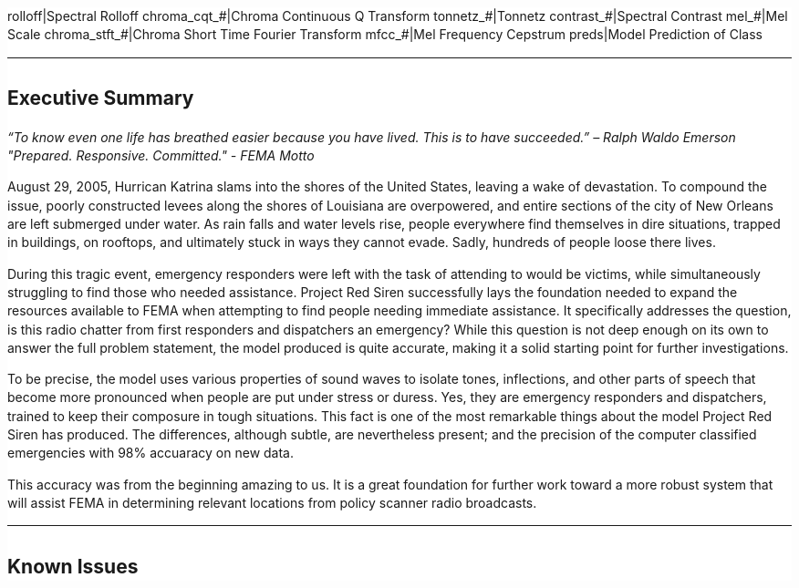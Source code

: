 rolloff|Spectral Rolloff
chroma_cqt_#|Chroma Continuous Q Transform
tonnetz_#|Tonnetz
contrast_#|Spectral Contrast
mel_#|Mel Scale
chroma_stft_#|Chroma Short Time Fourier Transform
mfcc_#|Mel Frequency Cepstrum
preds|Model Prediction of Class

</p>

---

<a id='executive-summary'></a>

## Executive Summary

*“To know even one life has breathed easier because you have lived. This is to have succeeded.” – Ralph Waldo Emerson  
"Prepared. Responsive. Committed." - FEMA Motto*


August 29, 2005, Hurrican Katrina slams into the shores of the United States, leaving a wake of devastation.  To compound the issue, poorly constructed levees along the shores of Louisiana are overpowered, and entire sections of the city of New Orleans are left submerged under water.  As rain falls and water levels rise, people everywhere find themselves in dire situations, trapped in buildings, on rooftops, and ultimately stuck in ways they cannot evade.  Sadly, hundreds of people loose there lives.  

During this tragic event, emergency responders were left with the task of attending to would be victims, while simultaneously struggling to find those who needed assistance.  Project Red Siren successfully lays the foundation needed to expand the resources available to FEMA when attempting to find people needing immediate assistance.  It specifically addresses the question, is this radio chatter from first responders and dispatchers an emergency?  While this question is not deep enough on its own to answer the full problem statement, the model produced is quite accurate, making it a solid starting point for further investigations.

To be precise, the model uses various properties of sound waves to isolate tones, inflections, and other parts of speech that become more pronounced when people are put under stress or duress.  Yes, they are emergency responders and dispatchers, trained to keep their composure in tough situations.  This fact is one of the most remarkable things about the model Project Red Siren has produced.   The differences, although subtle, are nevertheless present; and the precision of the computer classified emergencies with 98% accuaracy on new data. 

This accuracy was from the beginning amazing to us.  It is a great foundation for further work toward a more robust system that will assist FEMA in determining relevant locations from policy scanner radio broadcasts.  

---

<a id='known-issues'></a>

## Known Issues
